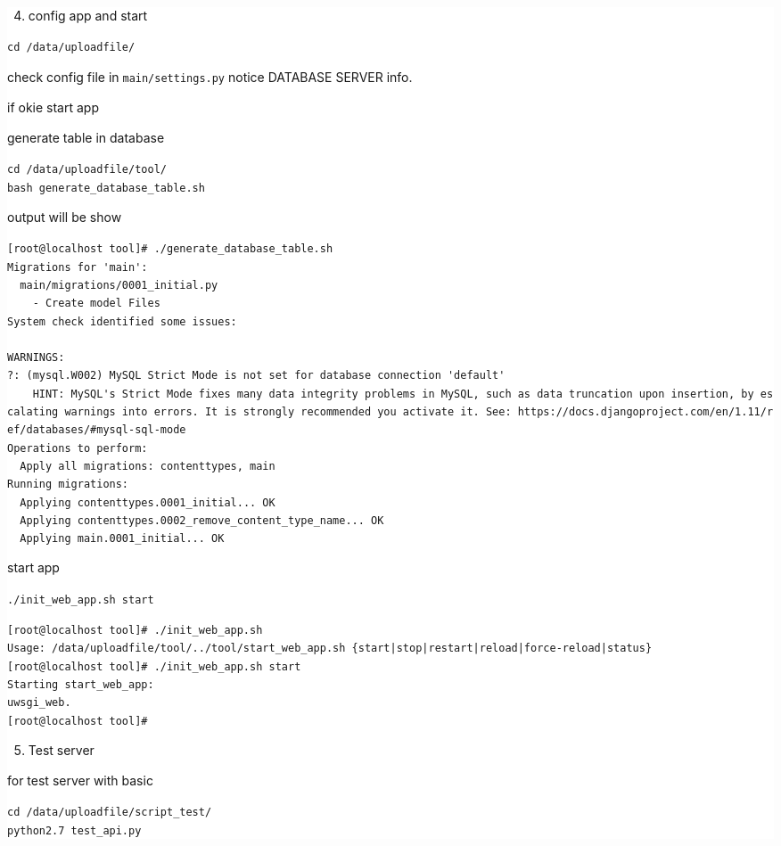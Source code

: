 4. config app and start


```
cd /data/uploadfile/
```

check config file in `main/settings.py` notice DATABASE SERVER info.

if okie start app


generate table in database
```
cd /data/uploadfile/tool/
bash generate_database_table.sh
```
output will be show
```
[root@localhost tool]# ./generate_database_table.sh 
Migrations for 'main':
  main/migrations/0001_initial.py
    - Create model Files
System check identified some issues:

WARNINGS:
?: (mysql.W002) MySQL Strict Mode is not set for database connection 'default'
	HINT: MySQL's Strict Mode fixes many data integrity problems in MySQL, such as data truncation upon insertion, by escalating warnings into errors. It is strongly recommended you activate it. See: https://docs.djangoproject.com/en/1.11/ref/databases/#mysql-sql-mode
Operations to perform:
  Apply all migrations: contenttypes, main
Running migrations:
  Applying contenttypes.0001_initial... OK
  Applying contenttypes.0002_remove_content_type_name... OK
  Applying main.0001_initial... OK
```

start app
```
./init_web_app.sh start
```
```
[root@localhost tool]# ./init_web_app.sh 
Usage: /data/uploadfile/tool/../tool/start_web_app.sh {start|stop|restart|reload|force-reload|status}
[root@localhost tool]# ./init_web_app.sh start
Starting start_web_app: 
uwsgi_web.
[root@localhost tool]#
```


5. Test server

for test server with basic
```
cd /data/uploadfile/script_test/
python2.7 test_api.py
```
